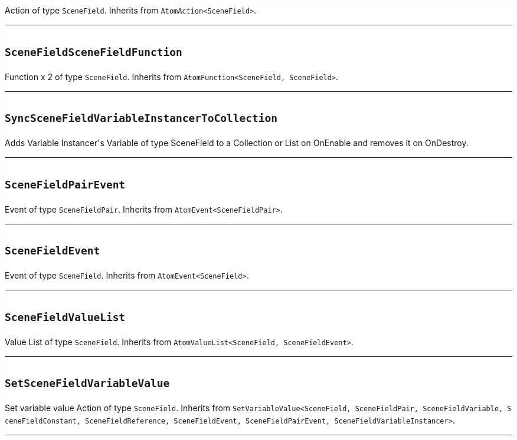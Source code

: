 Action of type `SceneField`. Inherits from `AtomAction<SceneField>`.

---

## `SceneFieldSceneFieldFunction`

Function x 2 of type `SceneField`. Inherits from `AtomFunction<SceneField, SceneField>`.

---

## `SyncSceneFieldVariableInstancerToCollection`

Adds Variable Instancer's Variable of type SceneField to a Collection or List on OnEnable and removes it on OnDestroy.

---

## `SceneFieldPairEvent`

Event of type `SceneFieldPair`. Inherits from `AtomEvent<SceneFieldPair>`.

---

## `SceneFieldEvent`

Event of type `SceneField`. Inherits from `AtomEvent<SceneField>`.

---

## `SceneFieldValueList`

Value List of type `SceneField`. Inherits from `AtomValueList<SceneField, SceneFieldEvent>`.

---

## `SetSceneFieldVariableValue`

Set variable value Action of type `SceneField`. Inherits from `SetVariableValue<SceneField, SceneFieldPair, SceneFieldVariable, SceneFieldConstant, SceneFieldReference, SceneFieldEvent, SceneFieldPairEvent, SceneFieldVariableInstancer>`.

---
